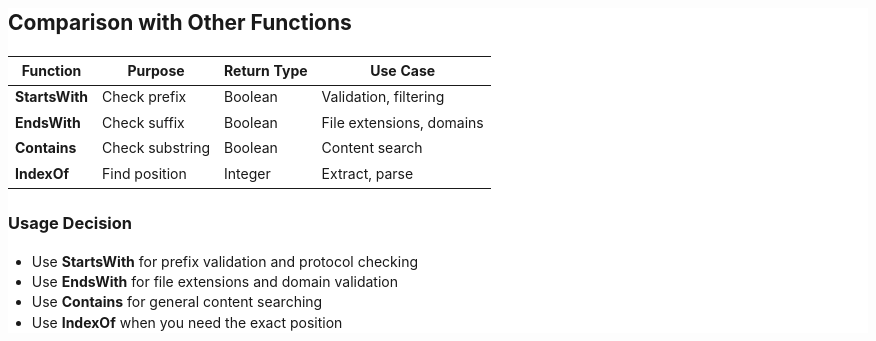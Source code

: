 ## Comparison with Other Functions

| Function | Purpose | Return Type | Use Case |
|----------|---------|-------------|----------|
| **StartsWith** | Check prefix | Boolean | Validation, filtering |
| **EndsWith** | Check suffix | Boolean | File extensions, domains |
| **Contains** | Check substring | Boolean | Content search |
| **IndexOf** | Find position | Integer | Extract, parse |

### Usage Decision
- Use **StartsWith** for prefix validation and protocol checking
- Use **EndsWith** for file extensions and domain validation
- Use **Contains** for general content searching
- Use **IndexOf** when you need the exact position